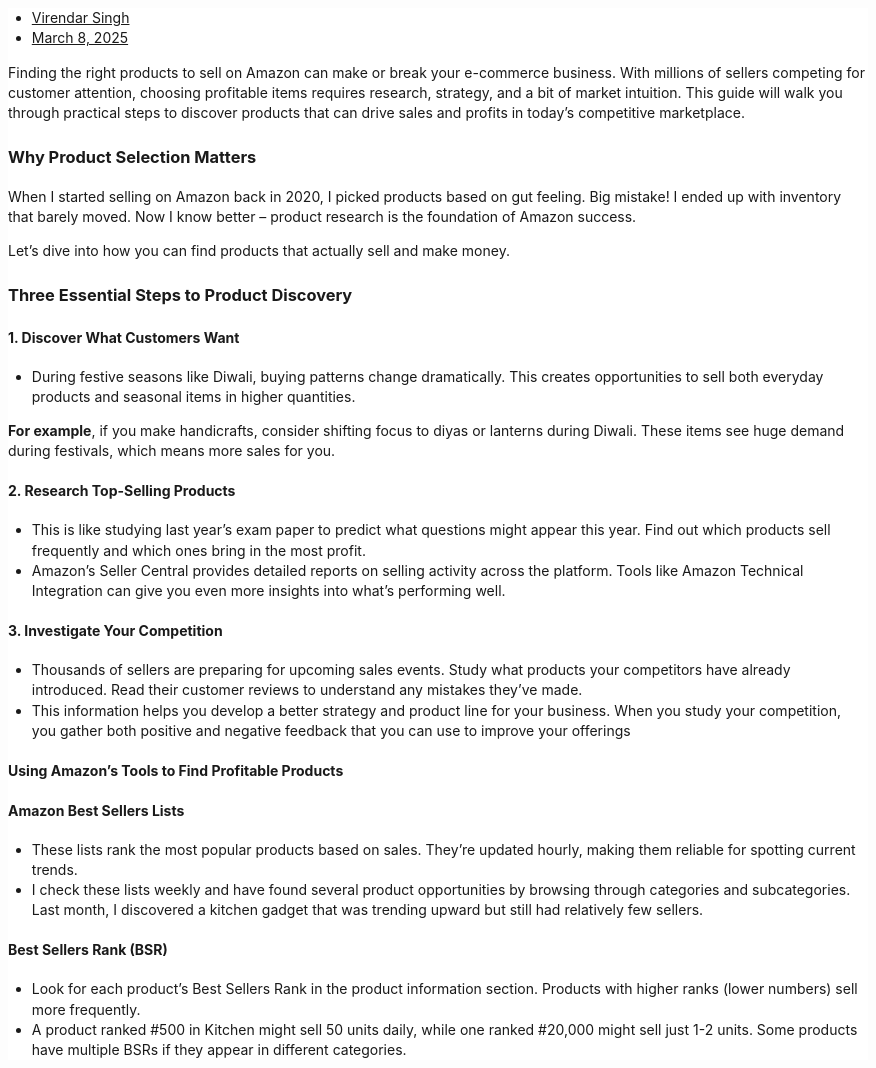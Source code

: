 * [Virendar Singh](https://sellercenter.in/author/virendar/)
* [March 8, 2025](https://sellercenter.in/2025/03/08/)

Finding the right products to sell on Amazon can make or break your e-commerce business. With millions of sellers competing for customer attention, choosing profitable items requires research, strategy, and a bit of market intuition. This guide will walk you through practical steps to discover products that can drive sales and profits in today’s competitive marketplace.

### Why Product Selection Matters

When I started selling on Amazon back in 2020, I picked products based on gut feeling. Big mistake! I ended up with inventory that barely moved. Now I know better – product research is the foundation of Amazon success.

Let’s dive into how you can find products that actually sell and make money.

### Three Essential Steps to Product Discovery

#### 1. Discover What Customers Want

* During festive seasons like Diwali, buying patterns change dramatically. This creates opportunities to sell both everyday products and seasonal items in higher quantities.

**For example**, if you make handicrafts, consider shifting focus to diyas or lanterns during Diwali. These items see huge demand during festivals, which means more sales for you.

#### 2. Research Top-Selling Products

* This is like studying last year’s exam paper to predict what questions might appear this year. Find out which products sell frequently and which ones bring in the most profit.
* Amazon’s Seller Central provides detailed reports on selling activity across the platform. Tools like Amazon Technical Integration can give you even more insights into what’s performing well.

#### 3. Investigate Your Competition

* Thousands of sellers are preparing for upcoming sales events. Study what products your competitors have already introduced. Read their customer reviews to understand any mistakes they’ve made.
* This information helps you develop a better strategy and product line for your business. When you study your competition, you gather both positive and negative feedback that you can use to improve your offerings

#### Using Amazon’s Tools to Find Profitable Products

#### Amazon Best Sellers Lists

* These lists rank the most popular products based on sales. They’re updated hourly, making them reliable for spotting current trends.
* I check these lists weekly and have found several product opportunities by browsing through categories and subcategories. Last month, I discovered a kitchen gadget that was trending upward but still had relatively few sellers.

#### Best Sellers Rank (BSR)

* Look for each product’s Best Sellers Rank in the product information section. Products with higher ranks (lower numbers) sell more frequently.
* A product ranked #500 in Kitchen might sell 50 units daily, while one ranked #20,000 might sell just 1-2 units. Some products have multiple BSRs if they appear in different categories.
